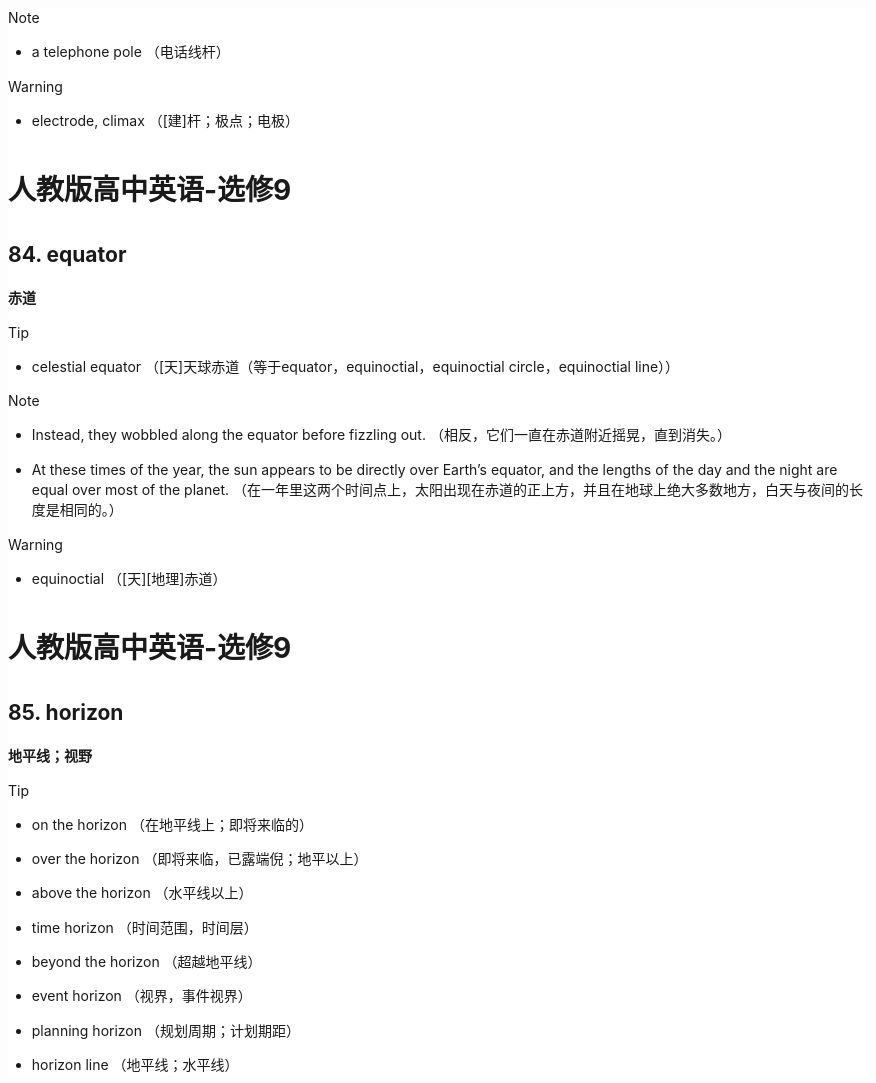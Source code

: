> [!NOTE]
>
> - a telephone pole （电话线杆）
>

> [!WARNING]
>
> - electrode, climax （[建]杆；极点；电极）
>

# 人教版高中英语-选修9

## 84. equator

**赤道**

> [!TIP]
>
> - celestial equator （[天]天球赤道（等于equator，equinoctial，equinoctial circle，equinoctial line））
>

> [!NOTE]
>
> - Instead, they wobbled along the equator before fizzling out. （相反，它们一直在赤道附近摇晃，直到消失。）
>
> - At these times of the year, the sun appears to be directly over Earth’s equator, and the lengths of the day and the night are equal over most of the planet. （在一年里这两个时间点上，太阳出现在赤道的正上方，并且在地球上绝大多数地方，白天与夜间的长度是相同的。）
>

> [!WARNING]
>
> - equinoctial （[天][地理]赤道）
>

# 人教版高中英语-选修9

## 85. horizon

**地平线；视野**

> [!TIP]
>
> - on the horizon （在地平线上；即将来临的）
>
> - over the horizon （即将来临，已露端倪；地平以上）
>
> - above the horizon （水平线以上）
>
> - time horizon （时间范围，时间层）
>
> - beyond the horizon （超越地平线）
>
> - event horizon （视界，事件视界）
>
> - planning horizon （规划周期；计划期距）
>
> - horizon line （地平线；水平线）
>

